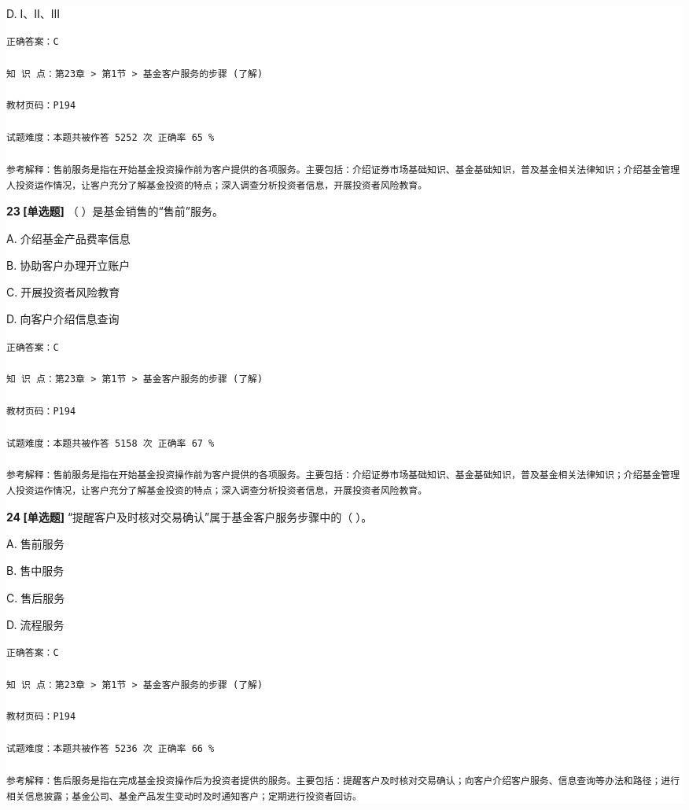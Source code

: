 D. Ⅰ、Ⅱ、Ⅲ

```
正确答案：C

知 识 点：第23章 > 第1节 > 基金客户服务的步骤 (了解)

教材页码：P194

试题难度：本题共被作答 5252 次 正确率 65 %

参考解释：售前服务是指在开始基金投资操作前为客户提供的各项服务。主要包括：介绍证券市场基础知识、基金基础知识，普及基金相关法律知识；介绍基金管理人投资运作情况，让客户充分了解基金投资的特点；深入调查分析投资者信息，开展投资者风险教育。
```


**23 [单选题]** （       ）是基金销售的“售前”服务。

A. 介绍基金产品费率信息

B. 协助客户办理开立账户

C. 开展投资者风险教育

D. 向客户介绍信息查询

```
正确答案：C

知 识 点：第23章 > 第1节 > 基金客户服务的步骤 (了解)

教材页码：P194

试题难度：本题共被作答 5158 次 正确率 67 %

参考解释：售前服务是指在开始基金投资操作前为客户提供的各项服务。主要包括：介绍证券市场基础知识、基金基础知识，普及基金相关法律知识；介绍基金管理人投资运作情况，让客户充分了解基金投资的特点；深入调查分析投资者信息，开展投资者风险教育。
```


**24 [单选题]** “提醒客户及时核对交易确认”属于基金客户服务步骤中的（        ）。

A. 售前服务

B. 售中服务

C. 售后服务

D. 流程服务

```
正确答案：C

知 识 点：第23章 > 第1节 > 基金客户服务的步骤 (了解)

教材页码：P194

试题难度：本题共被作答 5236 次 正确率 66 %

参考解释：售后服务是指在完成基金投资操作后为投资者提供的服务。主要包括：提醒客户及时核对交易确认；向客户介绍客户服务、信息查询等办法和路径；进行相关信息披露；基金公司、基金产品发生变动时及时通知客户；定期进行投资者回访。
```

